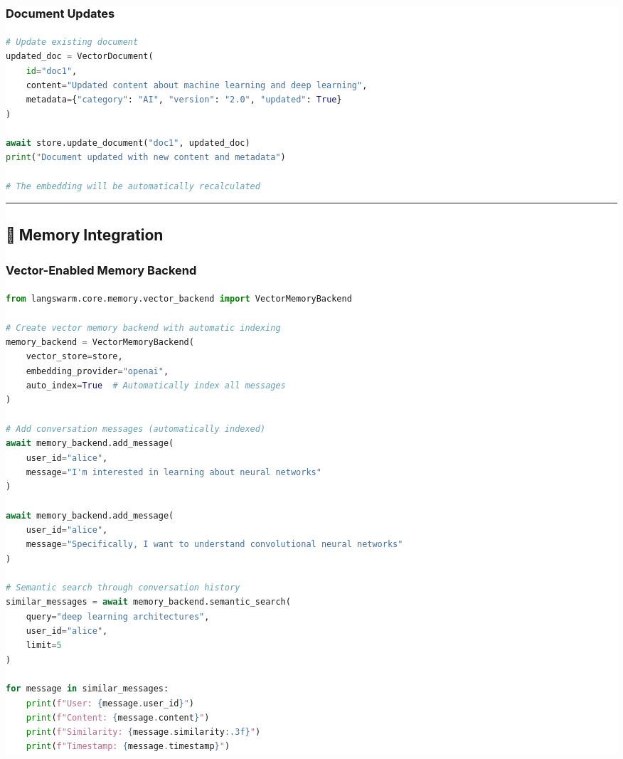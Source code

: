```python
```

### **Document Updates**

```python
# Update existing document
updated_doc = VectorDocument(
    id="doc1",
    content="Updated content about machine learning and deep learning",
    metadata={"category": "AI", "version": "2.0", "updated": True}
)

await store.update_document("doc1", updated_doc)
print("Document updated with new content and metadata")

# The embedding will be automatically recalculated
```

---

## 🧠 Memory Integration

### **Vector-Enabled Memory Backend**

```python
from langswarm.core.memory.vector_backend import VectorMemoryBackend

# Create vector memory backend with automatic indexing
memory_backend = VectorMemoryBackend(
    vector_store=store,
    embedding_provider="openai",
    auto_index=True  # Automatically index all messages
)

# Add conversation messages (automatically indexed)
await memory_backend.add_message(
    user_id="alice",
    message="I'm interested in learning about neural networks"
)

await memory_backend.add_message(
    user_id="alice", 
    message="Specifically, I want to understand convolutional neural networks"
)

# Semantic search through conversation history
similar_messages = await memory_backend.semantic_search(
    query="deep learning architectures",
    user_id="alice",
    limit=5
)

for message in similar_messages:
    print(f"User: {message.user_id}")
    print(f"Content: {message.content}")
    print(f"Similarity: {message.similarity:.3f}")
    print(f"Timestamp: {message.timestamp}")
```

